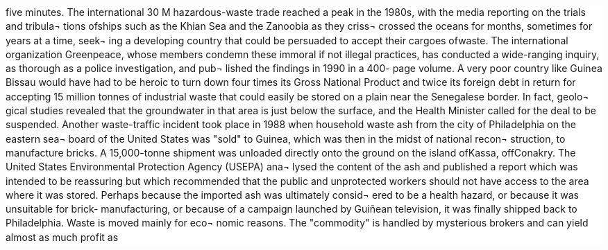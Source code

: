 five minutes. The international
30 M
hazardous-waste trade reached a
peak in the 1980s, with the media
reporting on the trials and tribula¬
tions ofships such as the Khian Sea
and the Zanoobia as they criss¬
crossed the oceans for months,
sometimes for years at a time, seek¬
ing a developing country that
could be persuaded to accept their
cargoes ofwaste.
The international organization
Greenpeace, whose members
condemn these immoral if not
illegal practices, has conducted a
wide-ranging inquiry, as thorough
as a police investigation, and pub¬
lished the findings in 1990 in a 400-
page volume. A very poor country
like Guinea Bissau would have had
to be heroic to turn down four times
its Gross National Product and
twice its foreign debt in return for
accepting 15 million tonnes of
industrial waste that could easily
be stored on a plain near the
Senegalese border. In fact, geolo¬
gical studies revealed that the
groundwater in that area is just
below the surface, and the Health
Minister called for the deal to be
suspended.
Another waste-traffic incident
took place in 1988 when household
waste ash from the city of
Philadelphia on the eastern sea¬
board of the United States was
"sold" to Guinea, which was then
in the midst of national recon¬
struction, to manufacture bricks. A
15,000-tonne shipment was
unloaded directly onto the ground
on the island ofKassa, offConakry.
The United States Environmental
Protection Agency (USEPA) ana¬
lysed the content of the ash and
published a report which was
intended to be reassuring but which
recommended that the public and
unprotected workers should not
have access to the area where it was
stored. Perhaps because the
imported ash was ultimately consid¬
ered to be a health hazard, or
because it was unsuitable for brick-
manufacturing, or because of a
campaign launched by Guiñean
television, it was finally shipped
back to Philadelphia.
Waste is moved mainly for eco¬
nomic reasons. The "commodity" is
handled by mysterious brokers and
can yield almost as much profit as